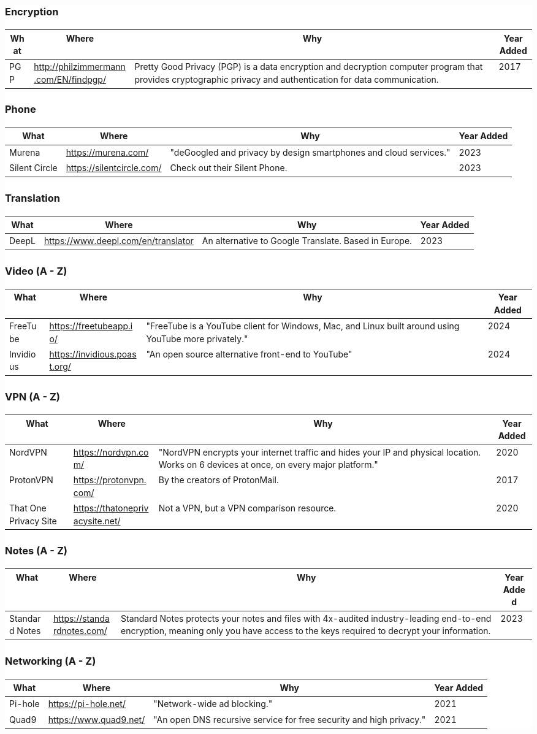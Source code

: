 ### Encryption

What | Where | Why | Year Added
--- | --- | --- | ---
PGP | http://philzimmermann.com/EN/findpgp/ | Pretty Good Privacy (PGP) is a data encryption and decryption computer program that provides cryptographic privacy and authentication for data communication. | 2017

### Phone

What | Where | Why | Year Added
--- | --- | --- | ---
Murena | https://murena.com/ | "deGoogled and privacy by design smartphones and cloud services." | 2023
Silent Circle | https://silentcircle.com/ | Check out their Silent Phone. | 2023

### Translation

What | Where | Why | Year Added
--- | --- | --- | ---
DeepL | https://www.deepl.com/en/translator | An alternative to Google Translate. Based in Europe. | 2023

### Video (A - Z)

What | Where | Why | Year Added
--- | --- | --- | ---
FreeTube | https://freetubeapp.io/ | "FreeTube is a YouTube client for Windows, Mac, and Linux built around using YouTube more privately." | 2024
Invidious | https://invidious.poast.org/ | "An open source alternative front-end to YouTube" | 2024

### VPN (A - Z)

What | Where | Why | Year Added
--- | --- | --- | ---
NordVPN | https://nordvpn.com/ | "NordVPN encrypts your internet traffic and hides your IP and physical location. Works on 6 devices at once, on every major platform." | 2020
ProtonVPN | https://protonvpn.com/ | By the creators of ProtonMail. | 2017
That One Privacy Site | https://thatoneprivacysite.net/ | Not a VPN, but a VPN comparison resource. | 2020

### Notes (A - Z)
What | Where | Why | Year Added
--- | --- | --- | ---
Standard Notes | https://standardnotes.com/ | Standard Notes protects your notes and files with 4x-audited industry-leading end-to-end encryption, meaning only you have access to the keys required to decrypt your information. | 2023

### Networking (A - Z)

What | Where | Why | Year Added
--- | --- | --- | ---
Pi-hole | https://pi-hole.net/ | "Network-wide ad blocking." | 2021
Quad9 | https://www.quad9.net/ | "An open DNS recursive service for free security and high privacy." | 2021
